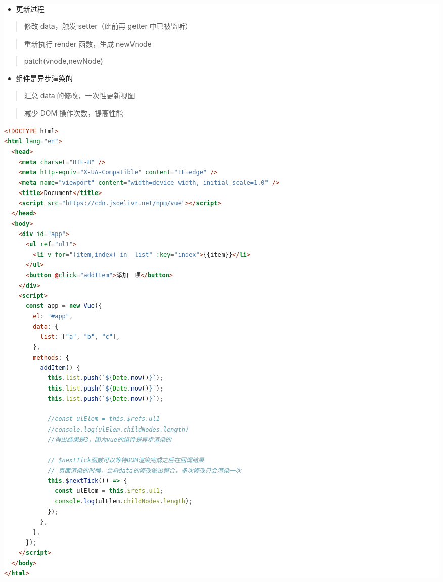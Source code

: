 ```html
```

- 更新过程

> 修改 data，触发 setter（此前再 getter 中已被监听）

> 重新执行 render 函数，生成 newVnode

> patch(vnode,newNode)

- 组件是异步渲染的

> 汇总 data 的修改，一次性更新视图

> 减少 DOM 操作次数，提高性能

```html
<!DOCTYPE html>
<html lang="en">
  <head>
    <meta charset="UTF-8" />
    <meta http-equiv="X-UA-Compatible" content="IE=edge" />
    <meta name="viewport" content="width=device-width, initial-scale=1.0" />
    <title>Document</title>
    <script src="https://cdn.jsdelivr.net/npm/vue"></script>
  </head>
  <body>
    <div id="app">
      <ul ref="ul1">
        <li v-for="(item,index) in  list" :key="index">{{item}}</li>
      </ul>
      <button @click="addItem">添加一项</button>
    </div>
    <script>
      const app = new Vue({
        el: "#app",
        data: {
          list: ["a", "b", "c"],
        },
        methods: {
          addItem() {
            this.list.push(`${Date.now()}`);
            this.list.push(`${Date.now()}`);
            this.list.push(`${Date.now()}`);

            //const ulElem = this.$refs.ul1
            //console.log(ulElem.childNodes.length)
            //得出结果是3，因为vue的组件是异步渲染的

            // $nextTick函数可以等待DOM渲染完成之后在回调结果
            // 页面渲染的时候，会将data的修改做出整合，多次修改只会渲染一次
            this.$nextTick(() => {
              const ulElem = this.$refs.ul1;
              console.log(ulElem.childNodes.length);  
            });
          },
        },
      });
    </script>
  </body>
</html>
```
